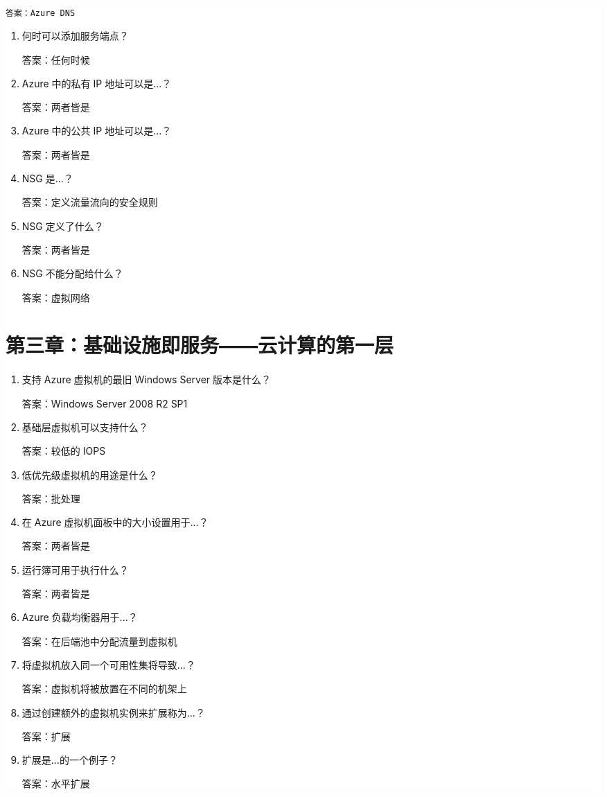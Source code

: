     答案：Azure DNS

1.  何时可以添加服务端点？

    答案：任何时候

1.  Azure 中的私有 IP 地址可以是...？

    答案：两者皆是

1.  Azure 中的公共 IP 地址可以是...？

    答案：两者皆是

1.  NSG 是...？

    答案：定义流量流向的安全规则

1.  NSG 定义了什么？

    答案：两者皆是

1.  NSG 不能分配给什么？

    答案：虚拟网络

# 第三章：基础设施即服务——云计算的第一层

1.  支持 Azure 虚拟机的最旧 Windows Server 版本是什么？

    答案：Windows Server 2008 R2 SP1

1.  基础层虚拟机可以支持什么？

    答案：较低的 IOPS

1.  低优先级虚拟机的用途是什么？

    答案：批处理

1.  在 Azure 虚拟机面板中的大小设置用于...？

    答案：两者皆是

1.  运行簿可用于执行什么？

    答案：两者皆是

1.  Azure 负载均衡器用于...？

    答案：在后端池中分配流量到虚拟机

1.  将虚拟机放入同一个可用性集将导致...？

    答案：虚拟机将被放置在不同的机架上

1.  通过创建额外的虚拟机实例来扩展称为...？

    答案：扩展

1.  扩展是...的一个例子？

    答案：水平扩展
